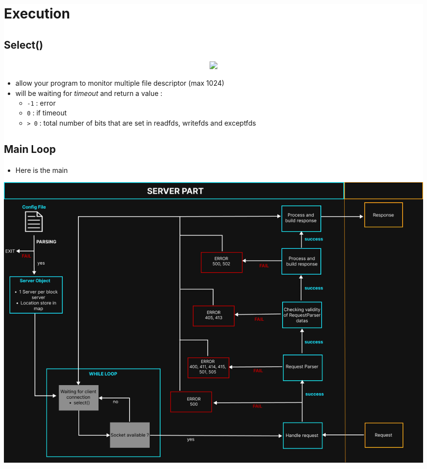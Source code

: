 # Execution

## Select()

<p align="center">
  <img src="readme_docs/select_prototype.png">
</p>

- allow your program to monitor multiple file descriptor (max 1024)
- will be waiting for _timeout_ and return a value :
  - `-1` : error
  - `0` : if timeout
  - `> 0` : total number of bits that are set in readfds, writefds and exceptfds

## Main Loop
- Here is the main

<p align="center">
  <img src="readme_docs/principale_loop_resume.png">
</p>
